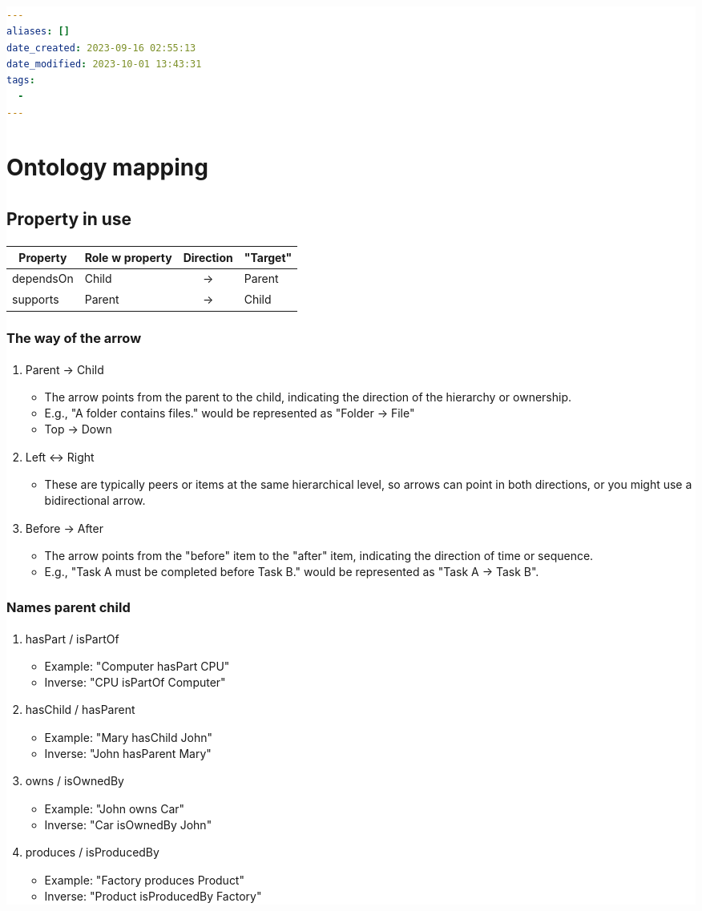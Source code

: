 ```yaml
---
aliases: []
date_created: 2023-09-16 02:55:13
date_modified: 2023-10-01 13:43:31
tags:
  - 
---
```

# Ontology mapping

## Property in use

| Property  | Role w property | Direction | "Target"  |
| --------- | --------------- |:---------:| ------ |
| dependsOn | Child           |    ->     | Parent |
| supports  | Parent          |    ->     | Child  |

### The way of the arrow

1. Parent -> Child
	- The arrow points from the parent to the child, indicating the direction of the hierarchy or ownership.
	- E.g., "A folder contains files." would be represented as "Folder -> File"
	- Top -> Down

1. Left <-> Right
	 - These are typically peers or items at the same hierarchical level, so arrows can point in both directions, or you might use a bidirectional arrow.

1. Before -> After
	 - The arrow points from the "before" item to the "after" item, indicating the direction of time or sequence.
	 - E.g., "Task A must be completed before Task B." would be represented as "Task A -> Task B".

### Names parent child

1. hasPart / isPartOf
	- Example: "Computer hasPart CPU"
	- Inverse: "CPU isPartOf Computer"

1. hasChild / hasParent
	- Example: "Mary hasChild John"
	- Inverse: "John hasParent Mary"

1. owns / isOwnedBy
	- Example: "John owns Car"
	- Inverse: "Car isOwnedBy John"

1. produces / isProducedBy
	- Example: "Factory produces Product"
	- Inverse: "Product isProducedBy Factory"
